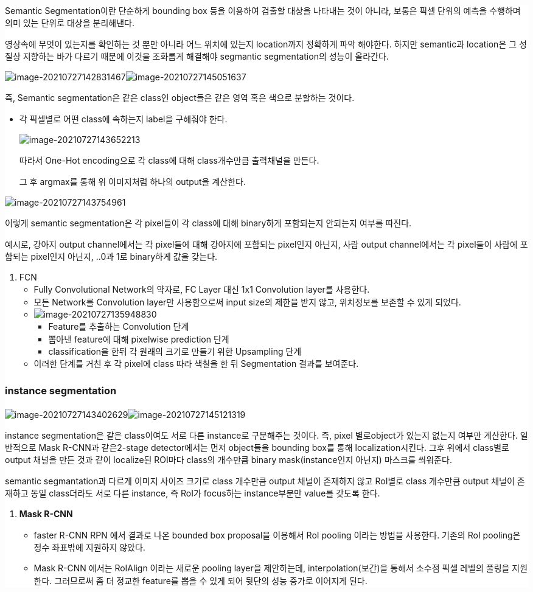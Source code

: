 Semantic Segmentation이란 단순하게 bounding box 등을 이용하여 검출할 대상을 나타내는 것이 아니라, 보통은 픽셀 단위의 예측을 수행하며 의미 있는 단위로  대상을 분리해낸다. 

영상속에 무엇이 있는지를 확인하는 것 뿐만 아니라 어느 위치에 있는지 location까지 정확하게 파악 해야한다. 하지만 semantic과 location은 그 성질상 지향하는 바가 다르기 때문에 이것을 조화롭게 해결해야 segmantic segmentation의 성능이 올라간다.

![image-20210727142831467](C:\Users\USER\Desktop\code\Practice\image\image-20210727142831467.png)![image-20210727145051637](C:\Users\USER\Desktop\code\Practice\image\image-20210727145051637.png)

즉, Semantic segmentation은 같은 class인 object들은 같은 영역 혹은 색으로 분할하는 것이다.

- 각 픽셀별로 어떤 class에 속하는지 label을 구해줘야 한다.

  ![image-20210727143652213](C:\Users\USER\Desktop\code\Practice\image\image-20210727143652213.png)

  따라서 One-Hot encoding으로 각 class에 대해 class개수만큼 출력채널을 만든다.

  그 후 argmax를 통해 위 이미지처럼 하나의 output을 계산한다.

![image-20210727143754961](C:\Users\USER\AppData\Roaming\Typora\typora-user-images\image-20210727143754961.png)



이렇게 semantic segmentation은 각 pixel들이 각 class에 대해 binary하게 포함되는지 안되는지 여부를 따진다.

예시로, 강아지 output channel에서는 각 pixel들에 대해 강아지에 포함되는 pixel인지 아닌지, 사람 output channel에서는 각 pixel들이 사람에 포함되는 pixel인지 아닌지, ..0과 1로 binary하게 값을 갖는다.



1. FCN
   - Fully Convolutional Network의 약자로, FC Layer 대신 1x1 Convolution layer를 사용한다.
   - 모든 Network를 Convolution layer만 사용함으로써 input size의 제한을 받지 않고, 위치정보를 보존할 수 있게 되었다. 
   - ![image-20210727135948830](C:\Users\USER\AppData\Roaming\Typora\typora-user-images\image-20210727135948830.png)
     - Feature를 추출하는 Convolution 단계
     - 뽑아낸 feature에 대해 pixelwise prediction 단계
     - classification을 한뒤 각 원래의 크기로 만들기 위한 Upsampling 단계
   - 이러한 단계를 거친 후 각 pixel에 class 따라 색칠을 한 뒤 Segmentation 결과를 보여준다. 



### instance segmentation



![image-20210727143402629](C:\Users\USER\Desktop\code\Practice\image\image-20210727143402629.png)![image-20210727145121319](C:\Users\USER\AppData\Roaming\Typora\typora-user-images\image-20210727145121319.png)

instance segmentation은 같은 class이여도 서로 다른 instance로 구분해주는 것이다. 즉, pixel 별로object가 있는지 없는지 여부만 계산한다. 일반적으로 Mask R-CNN과 같은2-stage detector에서는 먼저 object들을 bounding box를 통해 localization시킨다. 그후 위에서 class별로 output 채널을 만든 것과 같이 localize된 ROI마다 class의 개수만큼 binary mask(instance인지 아닌지) 마스크를 씌워준다.

semantic segmantation과 다르게 이미지 사이즈 크기로 class 개수만큼 output 채널이 존재하지 않고 RoI별로 class 개수만큼 output 채널이 존재하고 동일 class더라도 서로 다른 instance, 즉 RoI가 focus하는 instance부분만 value를 갖도록 한다.

1. **Mask R-CNN**

   - faster R-CNN RPN 에서 결과로 나온 bounded box proposal을 이용해서 RoI pooling 이라는 방법을 사용한다. 기존의 RoI pooling은 정수 좌표밖에 지원하지 않았다. 

   - Mask R-CNN 에서는 RoIAlign 이라는 새로운 pooling layer을 제안하는데, interpolation(보간)을 통해서 소수점 픽셀 레벨의 풀링을 지원한다. 그러므로써 좀 더 정교한 feature를 뽑을 수 있게 되어 뒷단의 성능 증가로 이어지게 된다.
